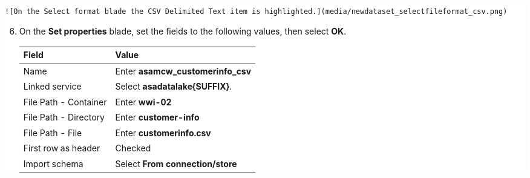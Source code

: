     ![On the Select format blade the CSV Delimited Text item is highlighted.](media/newdataset_selectfileformat_csv.png)

6. On the **Set properties** blade, set the fields to the following values, then select **OK**.

   | Field | Value |
   |-------|-------|
   | Name  | Enter **asamcw_customerinfo_csv** |
   | Linked service | Select **asadatalake{SUFFIX}**.|
   | File Path - Container | Enter **wwi-02** |
   | File Path - Directory | Enter **customer-info** |
   | File Path - File | Enter **customerinfo.csv** |
   | First row as header | Checked |
   | Import schema | Select **From connection/store** |
